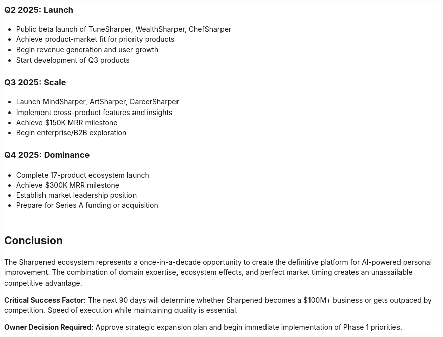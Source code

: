 ### Q2 2025: Launch  
- Public beta launch of TuneSharper, WealthSharper, ChefSharper
- Achieve product-market fit for priority products
- Begin revenue generation and user growth
- Start development of Q3 products

### Q3 2025: Scale
- Launch MindSharper, ArtSharper, CareerSharper
- Implement cross-product features and insights
- Achieve $150K MRR milestone
- Begin enterprise/B2B exploration

### Q4 2025: Dominance
- Complete 17-product ecosystem launch
- Achieve $300K MRR milestone  
- Establish market leadership position
- Prepare for Series A funding or acquisition

---

## Conclusion

The Sharpened ecosystem represents a once-in-a-decade opportunity to create the definitive platform for AI-powered personal improvement. The combination of domain expertise, ecosystem effects, and perfect market timing creates an unassailable competitive advantage.

**Critical Success Factor**: The next 90 days will determine whether Sharpened becomes a $100M+ business or gets outpaced by competition. Speed of execution while maintaining quality is essential.

**Owner Decision Required**: Approve strategic expansion plan and begin immediate implementation of Phase 1 priorities.